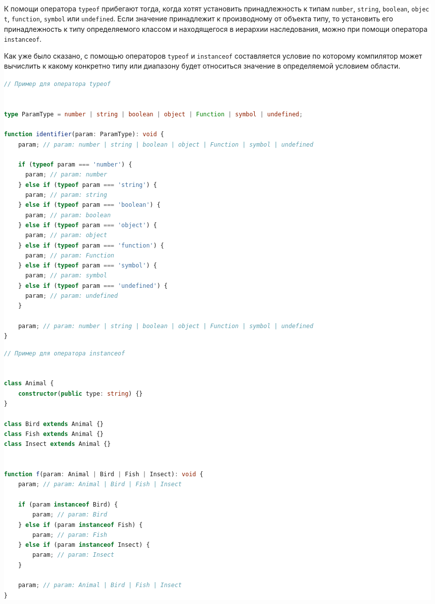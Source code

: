 К помощи оператора `typeof` прибегают тогда, когда хотят установить принадлежность к типам `number`, `string`, `boolean`, `object`, `function`, `symbol` или `undefined`. Если значение принадлежит к производному от объекта типу, то установить его принадлежность к типу определяемого классом и находящегося в иерархии наследования, можно при помощи оператора `instanceof`.

Как уже было сказано, с помощью операторов `typeof` и `instanceof` составляется условие по которому компилятор может вычислить к какому конкретно типу или диапазону будет относиться значение в определяемой условием области.


`````ts
// Пример для оператора typeof


type ParamType = number | string | boolean | object | Function | symbol | undefined;

function identifier(param: ParamType): void {
    param; // param: number | string | boolean | object | Function | symbol | undefined

    if (typeof param === 'number') {
      param; // param: number
    } else if (typeof param === 'string') {
      param; // param: string
    } else if (typeof param === 'boolean') {
      param; // param: boolean
    } else if (typeof param === 'object') {
      param; // param: object
    } else if (typeof param === 'function') {
      param; // param: Function
    } else if (typeof param === 'symbol') {
      param; // param: symbol
    } else if (typeof param === 'undefined') {
      param; // param: undefined
    }

    param; // param: number | string | boolean | object | Function | symbol | undefined
}
`````


`````ts
// Пример для оператора instanceof


class Animal {
    constructor(public type: string) {}
}

class Bird extends Animal {}
class Fish extends Animal {}
class Insect extends Animal {}


function f(param: Animal | Bird | Fish | Insect): void {
    param; // param: Animal | Bird | Fish | Insect

    if (param instanceof Bird) {
        param; // param: Bird
    } else if (param instanceof Fish) {
        param; // param: Fish
    } else if (param instanceof Insect) {
        param; // param: Insect
    }

    param; // param: Animal | Bird | Fish | Insect
}
`````